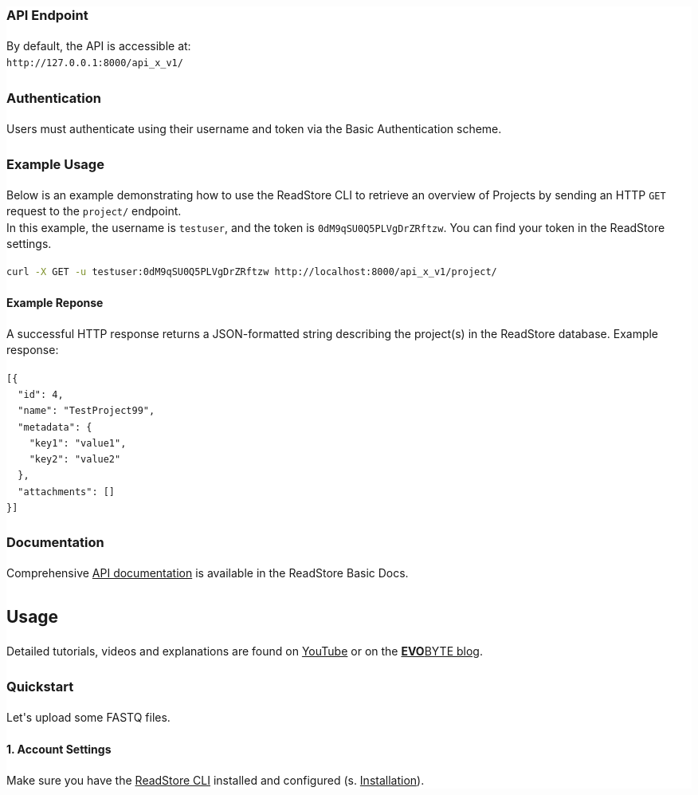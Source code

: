 ### API Endpoint
By default, the API is accessible at:  
`http://127.0.0.1:8000/api_x_v1/`

### Authentication
Users must authenticate using their username and token via the Basic Authentication scheme.

### Example Usage
Below is an example demonstrating how to use the ReadStore CLI to retrieve an overview of Projects by sending an HTTP `GET` request to the `project/` endpoint.  
In this example, the username is `testuser`, and the token is `0dM9qSU0Q5PLVgDrZRftzw`. You can find your token in the ReadStore settings.

```bash
curl -X GET -u testuser:0dM9qSU0Q5PLVgDrZRftzw http://localhost:8000/api_x_v1/project/
```

#### Example Reponse

A successful HTTP response returns a JSON-formatted string describing the project(s) in the ReadStore database. Example response:

```
[{
  "id": 4,
  "name": "TestProject99",
  "metadata": {
    "key1": "value1",
    "key2": "value2"
  },
  "attachments": []
}]
```

### Documentation

Comprehensive [API documentation](https://evobytedigitalbiology.github.io/readstore/rest_api/) is available in the ReadStore Basic Docs.

## Usage

Detailed tutorials, videos and explanations are found on [YouTube](https://www.youtube.com/playlist?list=PLk-WMGySW9ySUfZU25NyA5YgzmHQ7yquv) or on the [**EVO**BYTE blog](https://evo-byte.com/blog).

### Quickstart

Let's upload some FASTQ files.

#### 1. Account Settings<a id="account_settings"></a>

Make sure you have the [ReadStore CLI](https://github.com/EvobyteDigitalBiology/readstore-cli) installed and configured (s. [Installation](#installation)).
